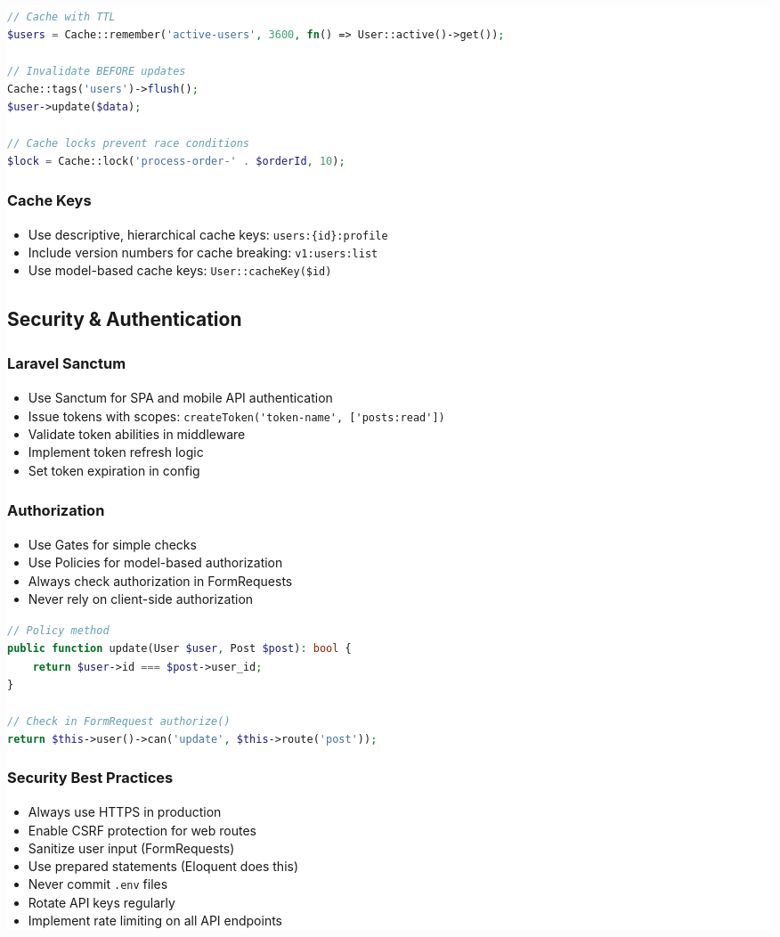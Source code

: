 ```php
// Cache with TTL
$users = Cache::remember('active-users', 3600, fn() => User::active()->get());

// Invalidate BEFORE updates
Cache::tags('users')->flush();
$user->update($data);

// Cache locks prevent race conditions
$lock = Cache::lock('process-order-' . $orderId, 10);
```

### Cache Keys
- Use descriptive, hierarchical cache keys: `users:{id}:profile`
- Include version numbers for cache breaking: `v1:users:list`
- Use model-based cache keys: `User::cacheKey($id)`

## Security & Authentication

### Laravel Sanctum
- Use Sanctum for SPA and mobile API authentication
- Issue tokens with scopes: `createToken('token-name', ['posts:read'])`
- Validate token abilities in middleware
- Implement token refresh logic
- Set token expiration in config

### Authorization
- Use Gates for simple checks
- Use Policies for model-based authorization
- Always check authorization in FormRequests
- Never rely on client-side authorization

```php
// Policy method
public function update(User $user, Post $post): bool {
    return $user->id === $post->user_id;
}

// Check in FormRequest authorize()
return $this->user()->can('update', $this->route('post'));
```

### Security Best Practices
- Always use HTTPS in production
- Enable CSRF protection for web routes
- Sanitize user input (FormRequests)
- Use prepared statements (Eloquent does this)
- Never commit `.env` files
- Rotate API keys regularly
- Implement rate limiting on all API endpoints
